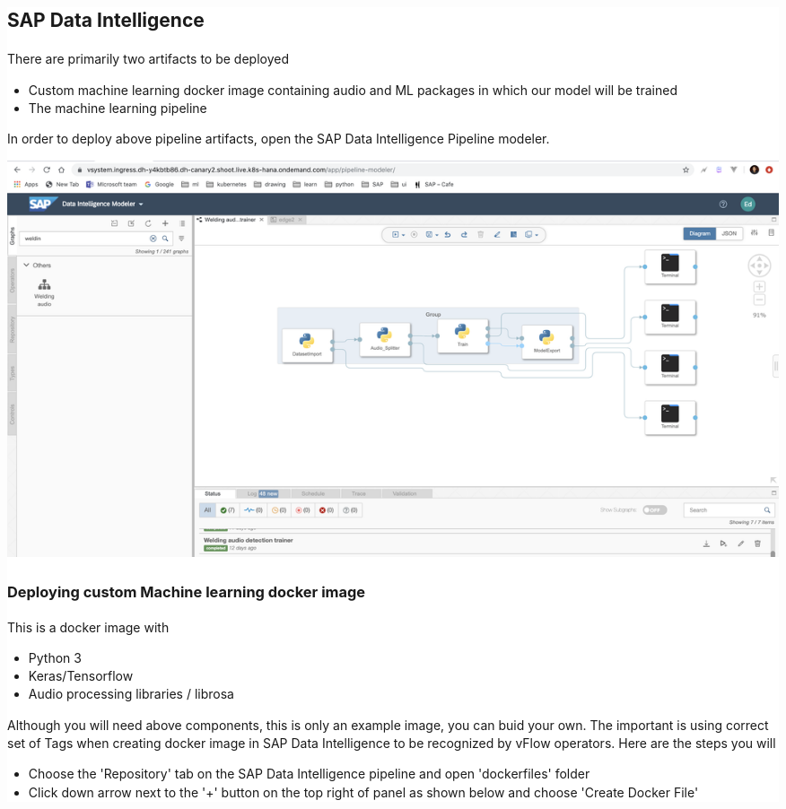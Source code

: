 
## SAP Data Intelligence
There are primarily two artifacts to be deployed
* Custom machine learning docker image containing audio and ML packages in which our model will be trained
* The machine learning pipeline 

In order to deploy above pipeline artifacts, open the SAP Data Intelligence Pipeline modeler.

![](doc/di_pipeline.png)


### Deploying custom Machine learning docker image
This is a docker image with 
* Python 3 
* Keras/Tensorflow 
* Audio processing libraries / librosa

Although you will need above components, this is only an example image, you can buid your own. The important is
using correct set of Tags when creating docker image in SAP Data Intelligence to be recognized by vFlow operators. Here are the steps you will
* Choose the 'Repository' tab on the SAP Data Intelligence pipeline and open 'dockerfiles' folder
* Click down arrow next to the '+' button on the top right of panel as shown below and choose 'Create Docker File'
  